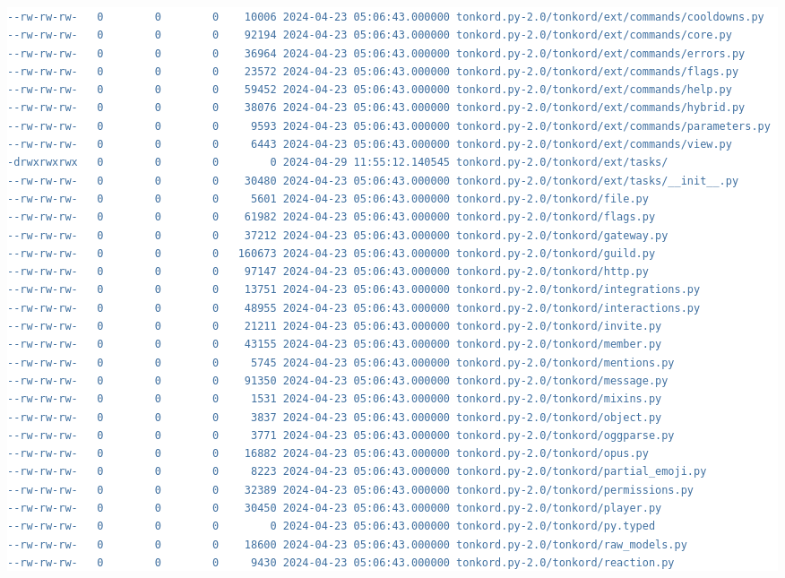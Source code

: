 ```diff
--rw-rw-rw-   0        0        0    10006 2024-04-23 05:06:43.000000 tonkord.py-2.0/tonkord/ext/commands/cooldowns.py
--rw-rw-rw-   0        0        0    92194 2024-04-23 05:06:43.000000 tonkord.py-2.0/tonkord/ext/commands/core.py
--rw-rw-rw-   0        0        0    36964 2024-04-23 05:06:43.000000 tonkord.py-2.0/tonkord/ext/commands/errors.py
--rw-rw-rw-   0        0        0    23572 2024-04-23 05:06:43.000000 tonkord.py-2.0/tonkord/ext/commands/flags.py
--rw-rw-rw-   0        0        0    59452 2024-04-23 05:06:43.000000 tonkord.py-2.0/tonkord/ext/commands/help.py
--rw-rw-rw-   0        0        0    38076 2024-04-23 05:06:43.000000 tonkord.py-2.0/tonkord/ext/commands/hybrid.py
--rw-rw-rw-   0        0        0     9593 2024-04-23 05:06:43.000000 tonkord.py-2.0/tonkord/ext/commands/parameters.py
--rw-rw-rw-   0        0        0     6443 2024-04-23 05:06:43.000000 tonkord.py-2.0/tonkord/ext/commands/view.py
-drwxrwxrwx   0        0        0        0 2024-04-29 11:55:12.140545 tonkord.py-2.0/tonkord/ext/tasks/
--rw-rw-rw-   0        0        0    30480 2024-04-23 05:06:43.000000 tonkord.py-2.0/tonkord/ext/tasks/__init__.py
--rw-rw-rw-   0        0        0     5601 2024-04-23 05:06:43.000000 tonkord.py-2.0/tonkord/file.py
--rw-rw-rw-   0        0        0    61982 2024-04-23 05:06:43.000000 tonkord.py-2.0/tonkord/flags.py
--rw-rw-rw-   0        0        0    37212 2024-04-23 05:06:43.000000 tonkord.py-2.0/tonkord/gateway.py
--rw-rw-rw-   0        0        0   160673 2024-04-23 05:06:43.000000 tonkord.py-2.0/tonkord/guild.py
--rw-rw-rw-   0        0        0    97147 2024-04-23 05:06:43.000000 tonkord.py-2.0/tonkord/http.py
--rw-rw-rw-   0        0        0    13751 2024-04-23 05:06:43.000000 tonkord.py-2.0/tonkord/integrations.py
--rw-rw-rw-   0        0        0    48955 2024-04-23 05:06:43.000000 tonkord.py-2.0/tonkord/interactions.py
--rw-rw-rw-   0        0        0    21211 2024-04-23 05:06:43.000000 tonkord.py-2.0/tonkord/invite.py
--rw-rw-rw-   0        0        0    43155 2024-04-23 05:06:43.000000 tonkord.py-2.0/tonkord/member.py
--rw-rw-rw-   0        0        0     5745 2024-04-23 05:06:43.000000 tonkord.py-2.0/tonkord/mentions.py
--rw-rw-rw-   0        0        0    91350 2024-04-23 05:06:43.000000 tonkord.py-2.0/tonkord/message.py
--rw-rw-rw-   0        0        0     1531 2024-04-23 05:06:43.000000 tonkord.py-2.0/tonkord/mixins.py
--rw-rw-rw-   0        0        0     3837 2024-04-23 05:06:43.000000 tonkord.py-2.0/tonkord/object.py
--rw-rw-rw-   0        0        0     3771 2024-04-23 05:06:43.000000 tonkord.py-2.0/tonkord/oggparse.py
--rw-rw-rw-   0        0        0    16882 2024-04-23 05:06:43.000000 tonkord.py-2.0/tonkord/opus.py
--rw-rw-rw-   0        0        0     8223 2024-04-23 05:06:43.000000 tonkord.py-2.0/tonkord/partial_emoji.py
--rw-rw-rw-   0        0        0    32389 2024-04-23 05:06:43.000000 tonkord.py-2.0/tonkord/permissions.py
--rw-rw-rw-   0        0        0    30450 2024-04-23 05:06:43.000000 tonkord.py-2.0/tonkord/player.py
--rw-rw-rw-   0        0        0        0 2024-04-23 05:06:43.000000 tonkord.py-2.0/tonkord/py.typed
--rw-rw-rw-   0        0        0    18600 2024-04-23 05:06:43.000000 tonkord.py-2.0/tonkord/raw_models.py
--rw-rw-rw-   0        0        0     9430 2024-04-23 05:06:43.000000 tonkord.py-2.0/tonkord/reaction.py
```